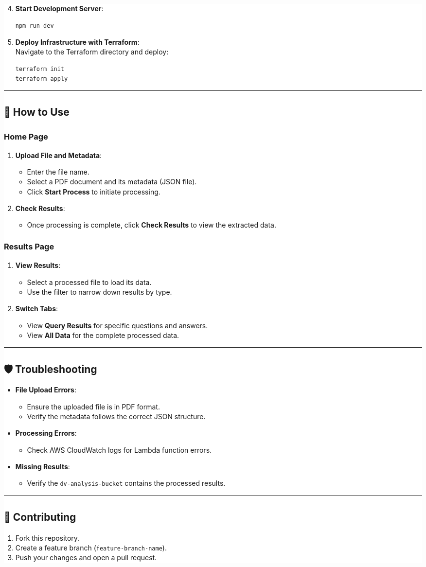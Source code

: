 4. **Start Development Server**:
   ```bash
   npm run dev
   ```

5. **Deploy Infrastructure with Terraform**:  
   Navigate to the Terraform directory and deploy:
   ```bash
   terraform init
   terraform apply
   ```

---

## 🚦 How to Use

### Home Page
1. **Upload File and Metadata**:
    - Enter the file name.
    - Select a PDF document and its metadata (JSON file).
    - Click **Start Process** to initiate processing.

2. **Check Results**:
    - Once processing is complete, click **Check Results** to view the extracted data.

### Results Page
1. **View Results**:
    - Select a processed file to load its data.
    - Use the filter to narrow down results by type.

2. **Switch Tabs**:
    - View **Query Results** for specific questions and answers.
    - View **All Data** for the complete processed data.

---

## 🛡️ Troubleshooting

- **File Upload Errors**:
    - Ensure the uploaded file is in PDF format.
    - Verify the metadata follows the correct JSON structure.

- **Processing Errors**:
    - Check AWS CloudWatch logs for Lambda function errors.

- **Missing Results**:
    - Verify the `dv-analysis-bucket` contains the processed results.

---

## 🤝 Contributing

1. Fork this repository.
2. Create a feature branch (`feature-branch-name`).
3. Push your changes and open a pull request.
